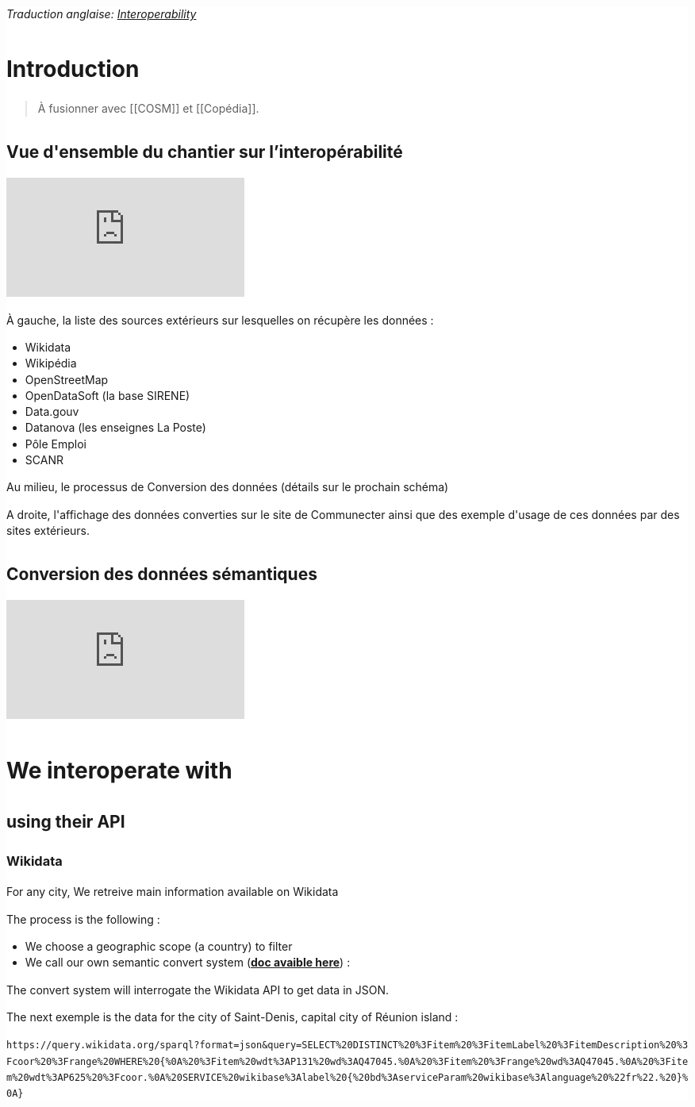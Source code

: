 _Traduction anglaise: [Interoperability](https://github.com/pixelhumain/wiki-en/wiki/Interoperability)_

# Introduction
> À fusionner avec [[COSM]] et [[Copédia]].

## Vue d'ensemble du chantier sur l’interopérabilité
![Schéma explicatif de l’interopérabilité de Communecter avec diverses sources](https://cloud.communecter.org/index.php/apps/files_sharing/ajax/publicpreview.php?x=1880&y=604&a=true&file=interop_schema.png&t=jpxxWQJlRTduxRI&scalingup=0)

À gauche, la liste des sources extérieurs sur lesquelles on récupère les données :
* Wikidata
* Wikipédia 
* OpenStreetMap
* OpenDataSoft (la base SIRENE)
* Data.gouv
* Datanova (les enseignes La Poste)
* Pôle Emploi
* SCANR

Au milieu, le processus de Conversion des données (détails sur le prochain schéma)

A droite, l'affichage des données converties sur le site de Communecter ainsi que des exemple d'usage de ces données par des sites extérieurs.

## Conversion des données sémantiques
![Détail dela convertion Sémantique](https://cloud.communecter.org/index.php/apps/files_sharing/ajax/publicpreview.php?x=1880&y=604&a=true&file=conversion_semantique.png&t=PQ6toLyCcXyBHiA&scalingup=0)


# We interoperate with 

## using their API 

### Wikidata 

For any city, We retreive main information available on Wikidata

The process is the following : 

   * We choose a geographic scope (a country) to filter
   * We call our own semantic convert system (**[doc avaible here](https://github.com/pixelhumain/wiki/wiki/Doc-de-l'API#convert--r%C3%A9cup%C3%A9rer-des-donn%C3%A9es-en-onthologie-ph)**) : 

The convert system will interrogate the Wikidata API to get data in JSON. 

The next exemple is the data for the city of Saint-Denis, capital city of Réunion island : 

`https://query.wikidata.org/sparql?format=json&query=SELECT%20DISTINCT%20%3Fitem%20%3FitemLabel%20%3FitemDescription%20%3Fcoor%20%3Frange%20WHERE%20{%0A%20%3Fitem%20wdt%3AP131%20wd%3AQ47045.%0A%20%3Fitem%20%3Frange%20wd%3AQ47045.%0A%20%3Fitem%20wdt%3AP625%20%3Fcoor.%0A%20SERVICE%20wikibase%3Alabel%20{%20bd%3AserviceParam%20wikibase%3Alanguage%20%22fr%22.%20}%0A}`

